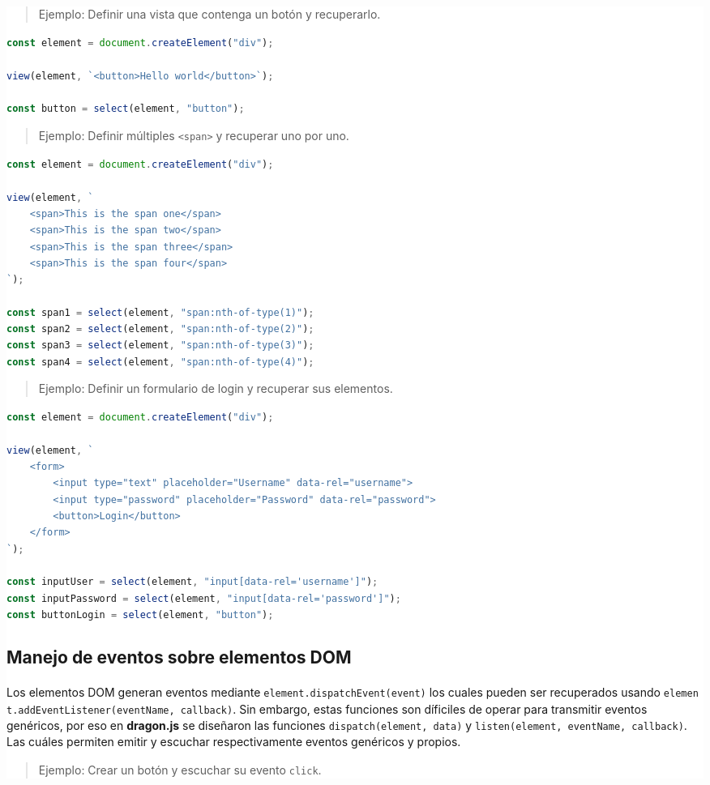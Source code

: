 > Ejemplo: Definir una vista que contenga un botón y recuperarlo.

``` js
const element = document.createElement("div");

view(element, `<button>Hello world</button>`);

const button = select(element, "button");
```

> Ejemplo: Definir múltiples `<span>` y recuperar uno por uno.

``` js
const element = document.createElement("div");

view(element, `
    <span>This is the span one</span>
    <span>This is the span two</span>
    <span>This is the span three</span>
    <span>This is the span four</span>
`);

const span1 = select(element, "span:nth-of-type(1)");
const span2 = select(element, "span:nth-of-type(2)");
const span3 = select(element, "span:nth-of-type(3)");
const span4 = select(element, "span:nth-of-type(4)");
```

> Ejemplo: Definir un formulario de login y recuperar sus elementos.

``` js
const element = document.createElement("div");

view(element, `
    <form>
        <input type="text" placeholder="Username" data-rel="username">
        <input type="password" placeholder="Password" data-rel="password">
        <button>Login</button>
    </form>
`);

const inputUser = select(element, "input[data-rel='username']");
const inputPassword = select(element, "input[data-rel='password']");
const buttonLogin = select(element, "button");
```

## Manejo de eventos sobre elementos DOM

Los elementos DOM generan eventos mediante `element.dispatchEvent(event)` los cuales pueden ser recuperados usando `element.addEventListener(eventName, callback)`. Sin embargo, estas funciones son díficiles de operar para transmitir eventos genéricos, por eso en **dragon.js** se diseñaron las funciones `dispatch(element, data)` y `listen(element, eventName, callback)`. Las cuáles permiten emitir y escuchar respectivamente eventos genéricos y propios. 

> Ejemplo: Crear un botón y escuchar su evento `click`.
